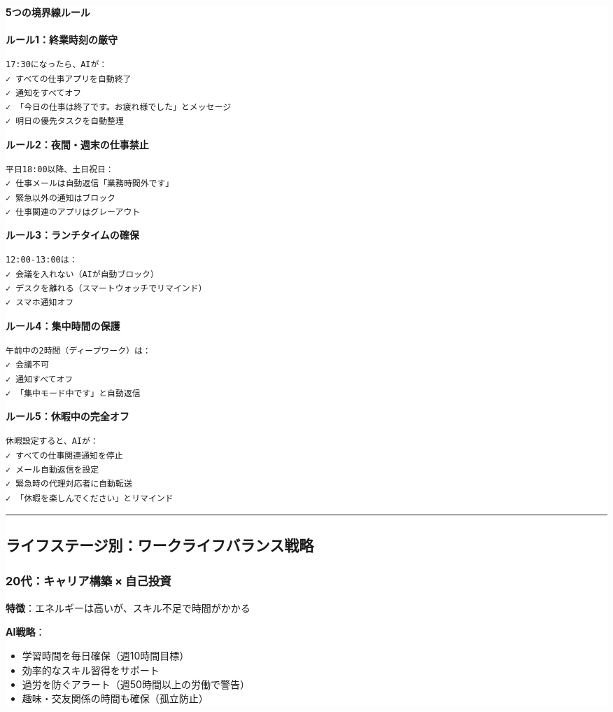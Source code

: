 #### 5つの境界線ルール

**ルール1：終業時刻の厳守**
```
17:30になったら、AIが：
✓ すべての仕事アプリを自動終了
✓ 通知をすべてオフ
✓ 「今日の仕事は終了です。お疲れ様でした」とメッセージ
✓ 明日の優先タスクを自動整理
```

**ルール2：夜間・週末の仕事禁止**
```
平日18:00以降、土日祝日：
✓ 仕事メールは自動返信「業務時間外です」
✓ 緊急以外の通知はブロック
✓ 仕事関連のアプリはグレーアウト
```

**ルール3：ランチタイムの確保**
```
12:00-13:00は：
✓ 会議を入れない（AIが自動ブロック）
✓ デスクを離れる（スマートウォッチでリマインド）
✓ スマホ通知オフ
```

**ルール4：集中時間の保護**
```
午前中の2時間（ディープワーク）は：
✓ 会議不可
✓ 通知すべてオフ
✓ 「集中モード中です」と自動返信
```

**ルール5：休暇中の完全オフ**
```
休暇設定すると、AIが：
✓ すべての仕事関連通知を停止
✓ メール自動返信を設定
✓ 緊急時の代理対応者に自動転送
✓ 「休暇を楽しんでください」とリマインド
```

---

## ライフステージ別：ワークライフバランス戦略

### 20代：キャリア構築 × 自己投資

**特徴**：エネルギーは高いが、スキル不足で時間がかかる

**AI戦略**：
- 学習時間を毎日確保（週10時間目標）
- 効率的なスキル習得をサポート
- 過労を防ぐアラート（週50時間以上の労働で警告）
- 趣味・交友関係の時間も確保（孤立防止）
